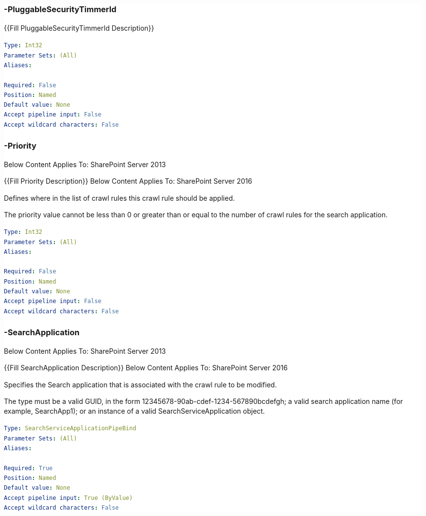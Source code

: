 ### -PluggableSecurityTimmerId
{{Fill PluggableSecurityTimmerId Description}}

```yaml
Type: Int32
Parameter Sets: (All)
Aliases: 

Required: False
Position: Named
Default value: None
Accept pipeline input: False
Accept wildcard characters: False
```

### -Priority
Below Content Applies To: SharePoint Server 2013

{{Fill Priority Description}} Below Content Applies To: SharePoint Server 2016

Defines where in the list of crawl rules this crawl rule should be applied.

The priority value cannot be less than 0 or greater than or equal to the number of crawl rules for the search application.

```yaml
Type: Int32
Parameter Sets: (All)
Aliases: 

Required: False
Position: Named
Default value: None
Accept pipeline input: False
Accept wildcard characters: False
```

### -SearchApplication
Below Content Applies To: SharePoint Server 2013

{{Fill SearchApplication Description}} Below Content Applies To: SharePoint Server 2016

Specifies the Search application that is associated with the crawl rule to be modified.

The type must be a valid GUID, in the form 12345678-90ab-cdef-1234-567890bcdefgh; a valid search application name (for example, SearchApp1); or an instance of a valid SearchServiceApplication object.

```yaml
Type: SearchServiceApplicationPipeBind
Parameter Sets: (All)
Aliases: 

Required: True
Position: Named
Default value: None
Accept pipeline input: True (ByValue)
Accept wildcard characters: False
```
